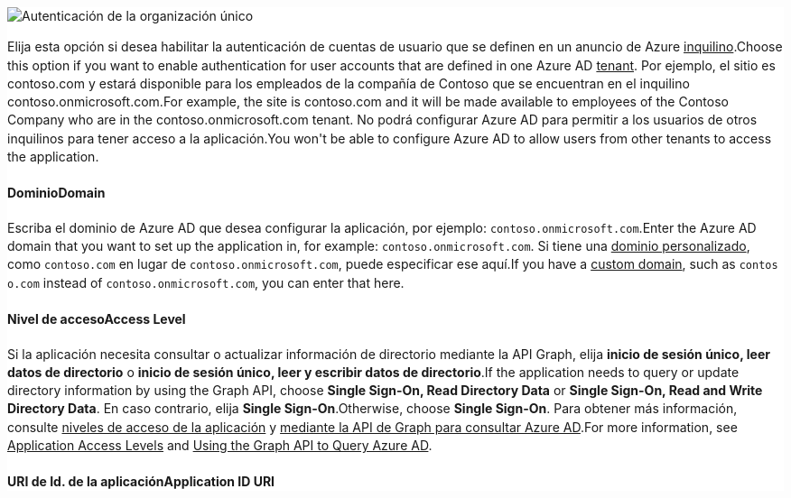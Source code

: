 ![Autenticación de la organización único](creating-web-projects-in-visual-studio/_static/image24.png)

<span data-ttu-id="f2efb-356">Elija esta opción si desea habilitar la autenticación de cuentas de usuario que se definen en un anuncio de Azure [inquilino](https://technet.microsoft.com/library/jj573650.aspx).</span><span class="sxs-lookup"><span data-stu-id="f2efb-356">Choose this option if you want to enable authentication for user accounts that are defined in one Azure AD [tenant](https://technet.microsoft.com/library/jj573650.aspx).</span></span> <span data-ttu-id="f2efb-357">Por ejemplo, el sitio es contoso.com y estará disponible para los empleados de la compañía de Contoso que se encuentran en el inquilino contoso.onmicrosoft.com.</span><span class="sxs-lookup"><span data-stu-id="f2efb-357">For example, the site is contoso.com and it will be made available to employees of the Contoso Company who are in the contoso.onmicrosoft.com tenant.</span></span> <span data-ttu-id="f2efb-358">No podrá configurar Azure AD para permitir a los usuarios de otros inquilinos para tener acceso a la aplicación.</span><span class="sxs-lookup"><span data-stu-id="f2efb-358">You won't be able to configure Azure AD to allow users from other tenants to access the application.</span></span>

#### <a name="domain"></a><span data-ttu-id="f2efb-359">Dominio</span><span class="sxs-lookup"><span data-stu-id="f2efb-359">Domain</span></span>

<span data-ttu-id="f2efb-360">Escriba el dominio de Azure AD que desea configurar la aplicación, por ejemplo: `contoso.onmicrosoft.com`.</span><span class="sxs-lookup"><span data-stu-id="f2efb-360">Enter the Azure AD domain that you want to set up the application in, for example: `contoso.onmicrosoft.com`.</span></span> <span data-ttu-id="f2efb-361">Si tiene una [dominio personalizado](http://www.cloudidentity.com/blog/2013/04/14/adding-a-custom-domain-to-your-windows-azure-ad/), como `contoso.com` en lugar de `contoso.onmicrosoft.com`, puede especificar ese aquí.</span><span class="sxs-lookup"><span data-stu-id="f2efb-361">If you have a [custom domain](http://www.cloudidentity.com/blog/2013/04/14/adding-a-custom-domain-to-your-windows-azure-ad/), such as `contoso.com` instead of `contoso.onmicrosoft.com`, you can enter that here.</span></span>

#### <a name="access-level"></a><span data-ttu-id="f2efb-362">Nivel de acceso</span><span class="sxs-lookup"><span data-stu-id="f2efb-362">Access Level</span></span>

<span data-ttu-id="f2efb-363">Si la aplicación necesita consultar o actualizar información de directorio mediante la API Graph, elija **inicio de sesión único, leer datos de directorio** o **inicio de sesión único, leer y escribir datos de directorio**.</span><span class="sxs-lookup"><span data-stu-id="f2efb-363">If the application needs to query or update directory information by using the Graph API, choose **Single Sign-On, Read Directory Data** or **Single Sign-On, Read and Write Directory Data**.</span></span> <span data-ttu-id="f2efb-364">En caso contrario, elija **Single Sign-On**.</span><span class="sxs-lookup"><span data-stu-id="f2efb-364">Otherwise, choose **Single Sign-On**.</span></span> <span data-ttu-id="f2efb-365">Para obtener más información, consulte [niveles de acceso de la aplicación](https://msdn.microsoft.com/library/windowsazure/b08d91fa-6a64-4deb-92f4-f5857add9ed8#BKMK_AccessLevels) y [mediante la API de Graph para consultar Azure AD](https://msdn.microsoft.com/library/windowsazure/dn151791.aspx).</span><span class="sxs-lookup"><span data-stu-id="f2efb-365">For more information, see [Application Access Levels](https://msdn.microsoft.com/library/windowsazure/b08d91fa-6a64-4deb-92f4-f5857add9ed8#BKMK_AccessLevels) and [Using the Graph API to Query Azure AD](https://msdn.microsoft.com/library/windowsazure/dn151791.aspx).</span></span>

#### <a name="application-id-uri"></a><span data-ttu-id="f2efb-366">URI de Id. de la aplicación</span><span class="sxs-lookup"><span data-stu-id="f2efb-366">Application ID URI</span></span>
